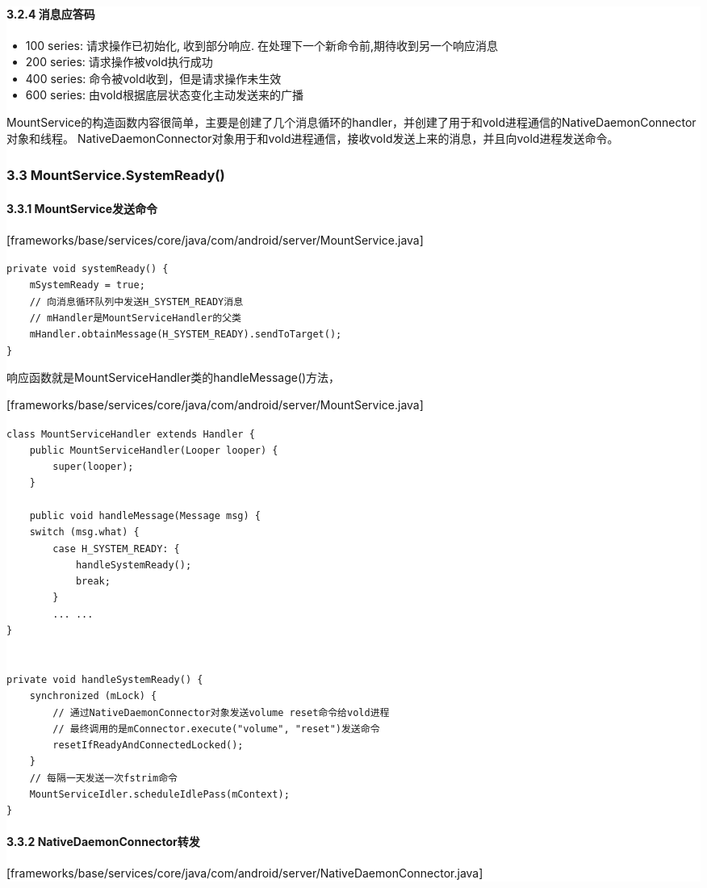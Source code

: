 #### 3.2.4 消息应答码

* 100 series: 请求操作已初始化, 收到部分响应. 在处理下一个新命令前,期待收到另一个响应消息
* 200 series: 请求操作被vold执行成功
* 400 series: 命令被vold收到，但是请求操作未生效
* 600 series: 由vold根据底层状态变化主动发送来的广播 


MountService的构造函数内容很简单，主要是创建了几个消息循环的handler，并创建了用于和vold进程通信的NativeDaemonConnector对象和线程。
NativeDaemonConnector对象用于和vold进程通信，接收vold发送上来的消息，并且向vold进程发送命令。

### 3.3 MountService.SystemReady()

#### 3.3.1 MountService发送命令

[frameworks/base/services/core/java/com/android/server/MountService.java]

    private void systemReady() {
        mSystemReady = true;
        // 向消息循环队列中发送H_SYSTEM_READY消息
        // mHandler是MountServiceHandler的父类
        mHandler.obtainMessage(H_SYSTEM_READY).sendToTarget();
    }

响应函数就是MountServiceHandler类的handleMessage()方法，

[frameworks/base/services/core/java/com/android/server/MountService.java]

    class MountServiceHandler extends Handler {
        public MountServiceHandler(Looper looper) {
            super(looper);
        }
        
        public void handleMessage(Message msg) {
        switch (msg.what) {
            case H_SYSTEM_READY: {
                handleSystemReady();
                break;
            }
            ... ...   
    }


    private void handleSystemReady() {
        synchronized (mLock) {
            // 通过NativeDaemonConnector对象发送volume reset命令给vold进程
            // 最终调用的是mConnector.execute("volume", "reset")发送命令
            resetIfReadyAndConnectedLocked();
        }
        // 每隔一天发送一次fstrim命令
        MountServiceIdler.scheduleIdlePass(mContext);
    }

#### 3.3.2 NativeDaemonConnector转发

[frameworks/base/services/core/java/com/android/server/NativeDaemonConnector.java]
